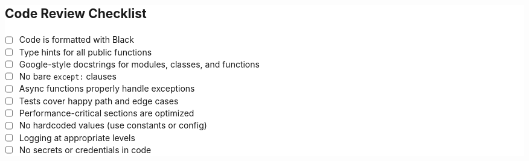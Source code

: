 ## Code Review Checklist

- [ ] Code is formatted with Black
- [ ] Type hints for all public functions
- [ ] Google-style docstrings for modules, classes, and functions
- [ ] No bare `except:` clauses
- [ ] Async functions properly handle exceptions
- [ ] Tests cover happy path and edge cases
- [ ] Performance-critical sections are optimized
- [ ] No hardcoded values (use constants or config)
- [ ] Logging at appropriate levels
- [ ] No secrets or credentials in code